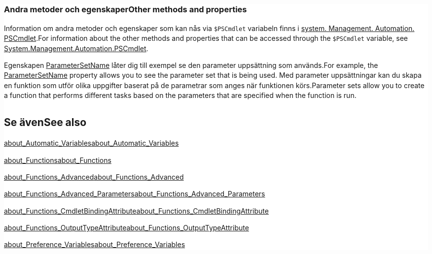 ### <a name="other-methods-and-properties"></a><span data-ttu-id="2ec34-194">Andra metoder och egenskaper</span><span class="sxs-lookup"><span data-stu-id="2ec34-194">Other methods and properties</span></span>

<span data-ttu-id="2ec34-195">Information om andra metoder och egenskaper som kan nås via `$PSCmdlet` variabeln finns i [system. Management. Automation. PSCmdlet](/dotnet/api/system.management.automation.pscmdlet).</span><span class="sxs-lookup"><span data-stu-id="2ec34-195">For information about the other methods and properties that can be accessed through the `$PSCmdlet` variable, see [System.Management.Automation.PSCmdlet](/dotnet/api/system.management.automation.pscmdlet).</span></span>

<span data-ttu-id="2ec34-196">Egenskapen [ParameterSetName](/dotnet/api/system.management.automation.pscmdlet.parametersetname) låter dig till exempel se den parameter uppsättning som används.</span><span class="sxs-lookup"><span data-stu-id="2ec34-196">For example, the [ParameterSetName](/dotnet/api/system.management.automation.pscmdlet.parametersetname) property allows you to see the parameter set that is being used.</span></span> <span data-ttu-id="2ec34-197">Med parameter uppsättningar kan du skapa en funktion som utför olika uppgifter baserat på de parametrar som anges när funktionen körs.</span><span class="sxs-lookup"><span data-stu-id="2ec34-197">Parameter sets allow you to create a function that performs different tasks based on the parameters that are specified when the function is run.</span></span>

## <a name="see-also"></a><span data-ttu-id="2ec34-198">Se även</span><span class="sxs-lookup"><span data-stu-id="2ec34-198">See also</span></span>

[<span data-ttu-id="2ec34-199">about_Automatic_Variables</span><span class="sxs-lookup"><span data-stu-id="2ec34-199">about_Automatic_Variables</span></span>](about_Automatic_Variables.md)

[<span data-ttu-id="2ec34-200">about_Functions</span><span class="sxs-lookup"><span data-stu-id="2ec34-200">about_Functions</span></span>](about_Functions.md)

[<span data-ttu-id="2ec34-201">about_Functions_Advanced</span><span class="sxs-lookup"><span data-stu-id="2ec34-201">about_Functions_Advanced</span></span>](about_Functions_Advanced.md)

[<span data-ttu-id="2ec34-202">about_Functions_Advanced_Parameters</span><span class="sxs-lookup"><span data-stu-id="2ec34-202">about_Functions_Advanced_Parameters</span></span>](about_Functions_Advanced_Parameters.md)

[<span data-ttu-id="2ec34-203">about_Functions_CmdletBindingAttribute</span><span class="sxs-lookup"><span data-stu-id="2ec34-203">about_Functions_CmdletBindingAttribute</span></span>](about_Functions_CmdletBindingAttribute.md)

[<span data-ttu-id="2ec34-204">about_Functions_OutputTypeAttribute</span><span class="sxs-lookup"><span data-stu-id="2ec34-204">about_Functions_OutputTypeAttribute</span></span>](about_Functions_OutputTypeAttribute.md)

[<span data-ttu-id="2ec34-205">about_Preference_Variables</span><span class="sxs-lookup"><span data-stu-id="2ec34-205">about_Preference_Variables</span></span>](about_Preference_Variables.md)

